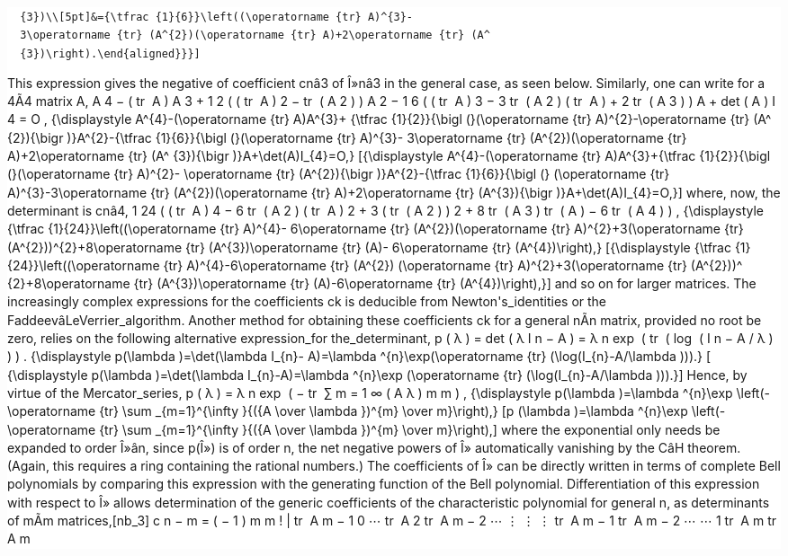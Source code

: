       {3})\\[5pt]&={\tfrac {1}{6}}\left((\operatorname {tr} A)^{3}-
      3\operatorname {tr} (A^{2})(\operatorname {tr} A)+2\operatorname {tr} (A^
      {3})\right).\end{aligned}}}]
This expression gives the negative of coefficient cnâ3 of Î»nâ3 in the
general case, as seen below.
Similarly, one can write for a 4Ã4 matrix A,
          A  4   &#x2212; ( tr &#x2061; A )  A  3   +    1 2      (   ( tr
      &#x2061; A  )  2   &#x2212; tr &#x2061; (  A  2   )   )    A  2
      &#x2212;    1 6      (   ( tr &#x2061; A  )  3   &#x2212; 3 tr &#x2061;
      (  A  2   ) ( tr &#x2061; A ) + 2 tr &#x2061; (  A  3   )   )   A + det
      ( A )  I  4   = O ,   {\displaystyle A^{4}-(\operatorname {tr} A)A^{3}+
      {\tfrac {1}{2}}{\bigl (}(\operatorname {tr} A)^{2}-\operatorname {tr} (A^
      {2}){\bigr )}A^{2}-{\tfrac {1}{6}}{\bigl (}(\operatorname {tr} A)^{3}-
      3\operatorname {tr} (A^{2})(\operatorname {tr} A)+2\operatorname {tr} (A^
      {3}){\bigr )}A+\det(A)I_{4}=O,}  [{\displaystyle A^{4}-(\operatorname
      {tr} A)A^{3}+{\tfrac {1}{2}}{\bigl (}(\operatorname {tr} A)^{2}-
      \operatorname {tr} (A^{2}){\bigr )}A^{2}-{\tfrac {1}{6}}{\bigl (}
      (\operatorname {tr} A)^{3}-3\operatorname {tr} (A^{2})(\operatorname {tr}
      A)+2\operatorname {tr} (A^{3}){\bigr )}A+\det(A)I_{4}=O,}]
where, now, the determinant is cnâ4,
            1 24     (  ( tr &#x2061; A  )  4   &#x2212; 6 tr &#x2061; (  A  2
      ) ( tr &#x2061; A  )  2   + 3 ( tr &#x2061; (  A  2   )  )  2   + 8 tr
      &#x2061; (  A  3   ) tr &#x2061; ( A ) &#x2212; 6 tr &#x2061; (  A  4   )
      )  ,   {\displaystyle {\tfrac {1}{24}}\left((\operatorname {tr} A)^{4}-
      6\operatorname {tr} (A^{2})(\operatorname {tr} A)^{2}+3(\operatorname
      {tr} (A^{2}))^{2}+8\operatorname {tr} (A^{3})\operatorname {tr} (A)-
      6\operatorname {tr} (A^{4})\right),}  [{\displaystyle {\tfrac {1}
      {24}}\left((\operatorname {tr} A)^{4}-6\operatorname {tr} (A^{2})
      (\operatorname {tr} A)^{2}+3(\operatorname {tr} (A^{2}))^
      {2}+8\operatorname {tr} (A^{3})\operatorname {tr} (A)-6\operatorname {tr}
      (A^{4})\right),}]
and so on for larger matrices. The increasingly complex expressions for the
coefficients ck is deducible from Newton's_identities or the
FaddeevâLeVerrier_algorithm.
Another method for obtaining these coefficients ck for a general nÃn matrix,
provided no root be zero, relies on the following alternative expression_for
the_determinant,
         p ( &#x03BB; ) = det ( &#x03BB;  I  n   &#x2212; A ) =  &#x03BB;  n
      exp &#x2061; ( tr &#x2061; ( log &#x2061; (  I  n   &#x2212; A  /
      &#x03BB; ) ) ) .   {\displaystyle p(\lambda )=\det(\lambda I_{n}-
      A)=\lambda ^{n}\exp(\operatorname {tr} (\log(I_{n}-A/\lambda ))).}  [
      {\displaystyle p(\lambda )=\det(\lambda I_{n}-A)=\lambda ^{n}\exp
      (\operatorname {tr} (\log(I_{n}-A/\lambda ))).}]
Hence, by virtue of the Mercator_series,
         p ( &#x03BB; ) =  &#x03BB;  n   exp &#x2061;  (  &#x2212; tr &#x2061;
      &#x2211;  m = 1   &#x221E;      (   A &#x03BB;    )  m    m    )  ,
      {\displaystyle p(\lambda )=\lambda ^{n}\exp \left(-\operatorname {tr}
      \sum _{m=1}^{\infty }{({A \over \lambda })^{m} \over m}\right),}  [p
      (\lambda )=\lambda ^{n}\exp \left(-\operatorname {tr} \sum _{m=1}^{\infty
      }{({A \over \lambda })^{m} \over m}\right),]
where the exponential only needs be expanded to order Î»ân, since p(Î») is of
order n, the net negative powers of Î» automatically vanishing by the CâH
theorem. (Again, this requires a ring containing the rational numbers.) The
coefficients of Î» can be directly written in terms of complete Bell
polynomials by comparing this expression with the generating function of the
Bell polynomial.
Differentiation of this expression with respect to Î» allows determination of
the generic coefficients of the characteristic polynomial for general n, as
determinants of mÃm matrices,[nb_3]
          c  n &#x2212; m   =    ( &#x2212; 1  )  m     m !      |    tr
      &#x2061; A   m &#x2212; 1   0   &#x22EF;     tr &#x2061;  A  2     tr
      &#x2061; A   m &#x2212; 2   &#x22EF;     &#x22EE;   &#x22EE;     &#x22EE;
      tr &#x2061;  A  m &#x2212; 1     tr &#x2061;  A  m &#x2212; 2
      &#x22EF;   &#x22EF;   1     tr &#x2061;  A  m     tr &#x2061;  A  m